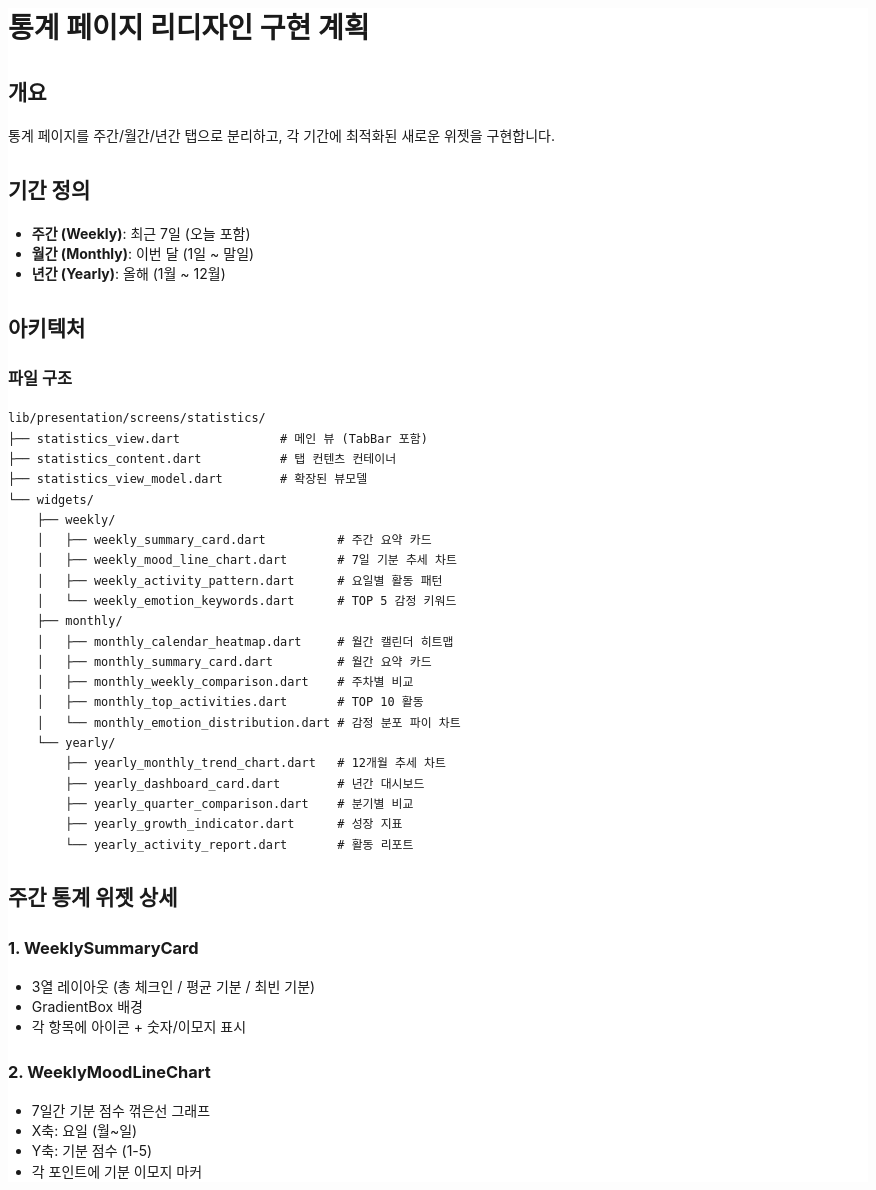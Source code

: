# 통계 페이지 리디자인 구현 계획

## 개요

통계 페이지를 주간/월간/년간 탭으로 분리하고, 각 기간에 최적화된 새로운 위젯을 구현합니다.

## 기간 정의

- **주간 (Weekly)**: 최근 7일 (오늘 포함)
- **월간 (Monthly)**: 이번 달 (1일 ~ 말일)
- **년간 (Yearly)**: 올해 (1월 ~ 12월)

## 아키텍처

### 파일 구조

```
lib/presentation/screens/statistics/
├── statistics_view.dart              # 메인 뷰 (TabBar 포함)
├── statistics_content.dart           # 탭 컨텐츠 컨테이너
├── statistics_view_model.dart        # 확장된 뷰모델
└── widgets/
    ├── weekly/
    │   ├── weekly_summary_card.dart          # 주간 요약 카드
    │   ├── weekly_mood_line_chart.dart       # 7일 기분 추세 차트
    │   ├── weekly_activity_pattern.dart      # 요일별 활동 패턴
    │   └── weekly_emotion_keywords.dart      # TOP 5 감정 키워드
    ├── monthly/
    │   ├── monthly_calendar_heatmap.dart     # 월간 캘린더 히트맵
    │   ├── monthly_summary_card.dart         # 월간 요약 카드
    │   ├── monthly_weekly_comparison.dart    # 주차별 비교
    │   ├── monthly_top_activities.dart       # TOP 10 활동
    │   └── monthly_emotion_distribution.dart # 감정 분포 파이 차트
    └── yearly/
        ├── yearly_monthly_trend_chart.dart   # 12개월 추세 차트
        ├── yearly_dashboard_card.dart        # 년간 대시보드
        ├── yearly_quarter_comparison.dart    # 분기별 비교
        ├── yearly_growth_indicator.dart      # 성장 지표
        └── yearly_activity_report.dart       # 활동 리포트
```

## 주간 통계 위젯 상세

### 1. WeeklySummaryCard
- 3열 레이아웃 (총 체크인 / 평균 기분 / 최빈 기분)
- GradientBox 배경
- 각 항목에 아이콘 + 숫자/이모지 표시

### 2. WeeklyMoodLineChart
- 7일간 기분 점수 꺾은선 그래프
- X축: 요일 (월~일)
- Y축: 기분 점수 (1-5)
- 각 포인트에 기분 이모지 마커
